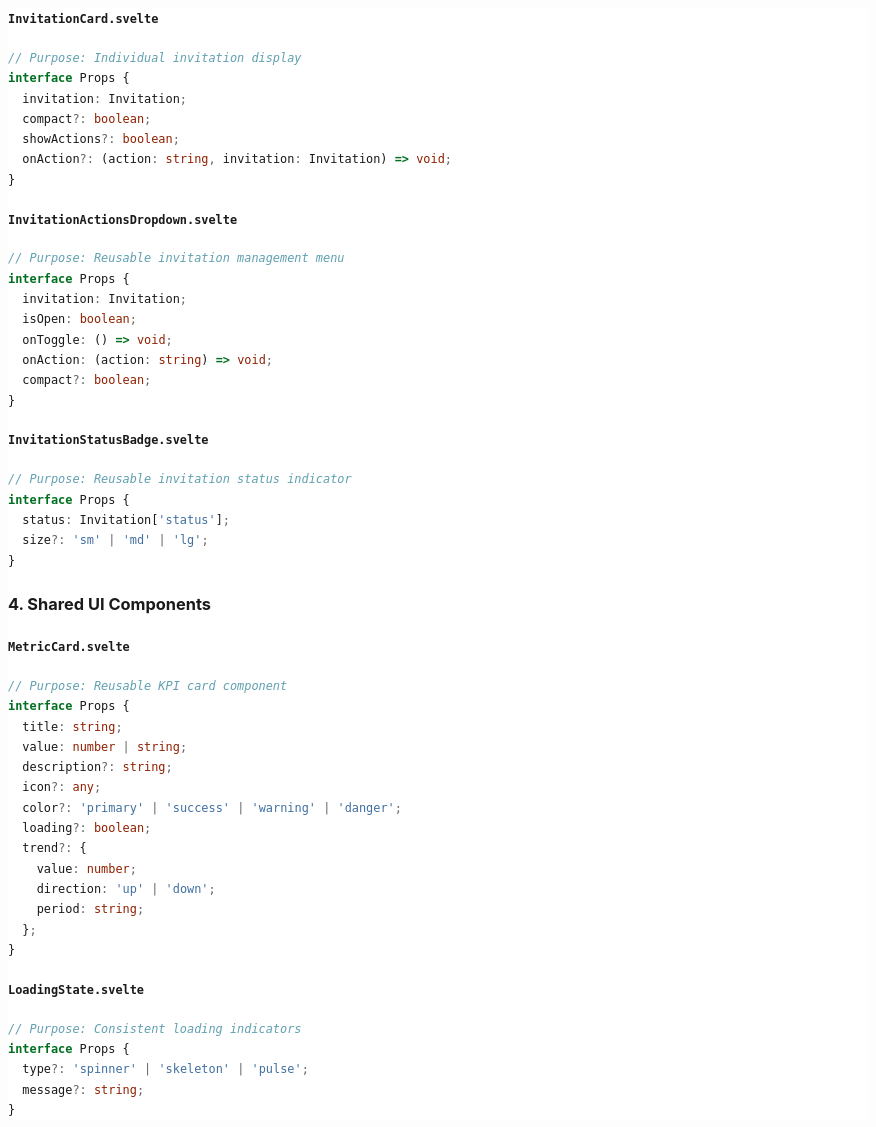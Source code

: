 #### `InvitationCard.svelte`
```typescript
// Purpose: Individual invitation display
interface Props {
  invitation: Invitation;
  compact?: boolean;
  showActions?: boolean;
  onAction?: (action: string, invitation: Invitation) => void;
}
```

#### `InvitationActionsDropdown.svelte`
```typescript
// Purpose: Reusable invitation management menu
interface Props {
  invitation: Invitation;
  isOpen: boolean;
  onToggle: () => void;
  onAction: (action: string) => void;
  compact?: boolean;
}
```

#### `InvitationStatusBadge.svelte`
```typescript
// Purpose: Reusable invitation status indicator
interface Props {
  status: Invitation['status'];
  size?: 'sm' | 'md' | 'lg';
}
```

### 4. Shared UI Components

#### `MetricCard.svelte`
```typescript
// Purpose: Reusable KPI card component
interface Props {
  title: string;
  value: number | string;
  description?: string;
  icon?: any;
  color?: 'primary' | 'success' | 'warning' | 'danger';
  loading?: boolean;
  trend?: {
    value: number;
    direction: 'up' | 'down';
    period: string;
  };
}
```

#### `LoadingState.svelte`
```typescript
// Purpose: Consistent loading indicators
interface Props {
  type?: 'spinner' | 'skeleton' | 'pulse';
  message?: string;
}
```
